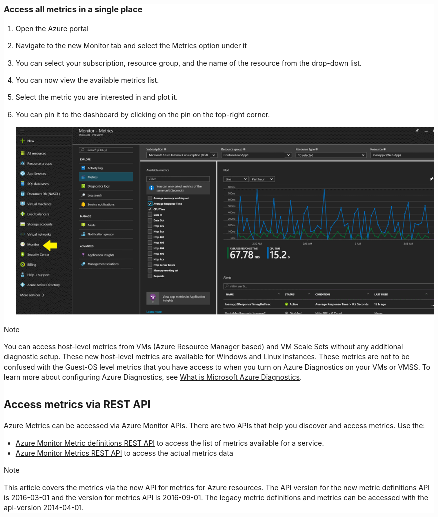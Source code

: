 ### Access all metrics in a single place
1. Open the Azure portal 
2. Navigate to the new Monitor tab and select the Metrics option under it 
3. You can select your subscription, resource group, and the name of the resource from the drop-down list. 
4. You can now view the available metrics list. 
5. Select the metric you are interested in and plot it. 
6. You can pin it to the dashboard by clicking on the pin on the top-right corner.
   
   ![Access all metrics in a single place in Azure Monitor](./media/monitoring-overview-metrics/MetricsOverview2.png)    

> [!NOTE]
> You can access host-level metrics from VMs (Azure Resource Manager based) and VM Scale Sets without any additional diagnostic setup. These new host-level metrics are available for Windows and Linux instances. These metrics are not to be confused with the Guest-OS level metrics that you have access to when you turn on Azure Diagnostics on your VMs or VMSS. To learn more about configuring Azure Diagnostics, see [What is Microsoft Azure Diagnostics](../azure-diagnostics.md).
> 
> 

## Access metrics via REST API
Azure Metrics can be accessed via Azure Monitor APIs. There are two APIs that help you discover and access metrics. Use the: 

* [Azure Monitor Metric definitions REST API](https://msdn.microsoft.com/library/mt743621.aspx) to access the list of metrics available for a service.
* [Azure Monitor Metrics REST API](https://msdn.microsoft.com/library/mt743622.aspx) to access the actual metrics data

> [!NOTE]
> This article covers the metrics via the [new API for metrics](https://msdn.microsoft.com/library/dn931930.aspx) for Azure resources. The API version for the new metric definitions API is 2016-03-01 and the version for metrics API is 2016-09-01. The legacy metric definitions and metrics can be accessed with the api-version 2014-04-01.
> 
> 
